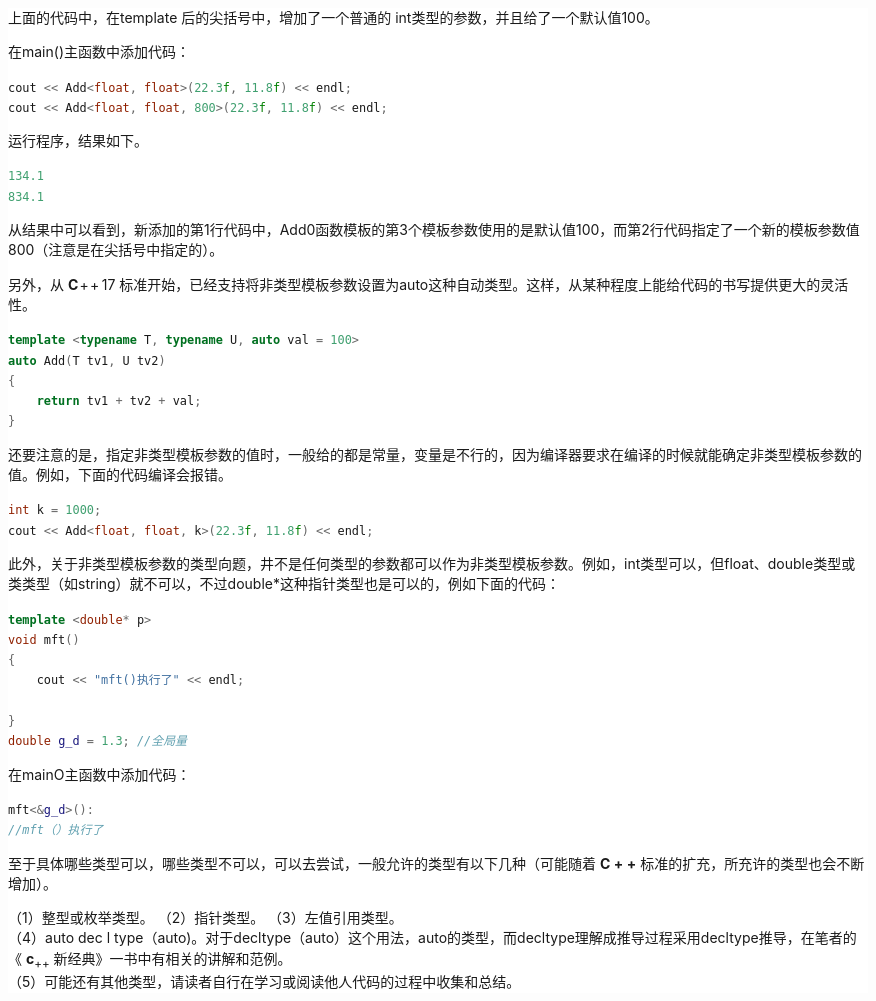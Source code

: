 上面的代码中，在template 后的尖括号中，增加了一个普通的 int类型的参数，并且给了一个默认值100。  

在main()主函数中添加代码：  

``` cpp
cout << Add<float, float>(22.3f, 11.8f) << endl;  
cout << Add<float, float, 800>(22.3f, 11.8f) << endl;
```

运行程序，结果如下。  

``` cpp
134.1 
834.1  
```


从结果中可以看到，新添加的第1行代码中，Add0函数模板的第3个模板参数使用的是默认值100，而第2行代码指定了一个新的模板参数值800（注意是在尖括号中指定的）。  

另外，从 $\mathbf{C}\!+\!+\,17$ 标准开始，已经支持将非类型模板参数设置为auto这种自动类型。这样，从某种程度上能给代码的书写提供更大的灵活性。  

``` cpp
template <typename T, typename U, auto val = 100>  
auto Add(T tv1, U tv2)  
{  
    return tv1 + tv2 + val;  
}
```

还要注意的是，指定非类型模板参数的值时，一般给的都是常量，变量是不行的，因为编译器要求在编译的时候就能确定非类型模板参数的值。例如，下面的代码编译会报错。  
```cpp
int k = 1000;
cout << Add<float, float, k>(22.3f, 11.8f) << endl;
```

此外，关于非类型模板参数的类型向题，井不是任何类型的参数都可以作为非类型模板参数。例如，int类型可以，但float、double类型或类类型（如string）就不可以，不过double\*这种指针类型也是可以的，例如下面的代码：  

``` cpp
template <double* p>  
void mft()  
{  
    cout << "mft()执行了" << endl;  
  
}  
double g_d = 1.3; //全局量
```

在mainO主函数中添加代码：  

``` cpp
mft<&g_d>():
//mft（）执行了
```

至于具体哪些类型可以，哪些类型不可以，可以去尝试，一般允许的类型有以下几种（可能随着 $\mathbf{C++}$ 标准的扩充，所充许的类型也会不断增加）。  

（1）整型或枚举类型。
（2）指针类型。
（3）左值引用类型。  
（4）auto dec l type（auto)。对于decltype（auto）这个用法，auto的类型，而decltype理解成推导过程采用decltype推导，在笔者的《 $\mathbf{c}_{++}$ 新经典》一书中有相关的讲解和范例。  
（5）可能还有其他类型，请读者自行在学习或阅读他人代码的过程中收集和总结。  
